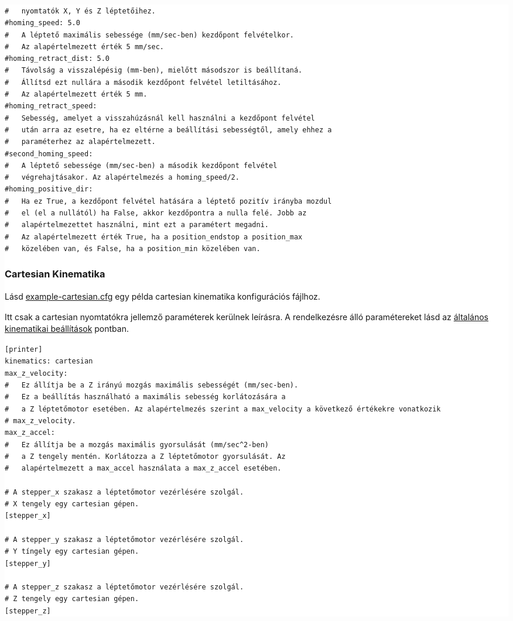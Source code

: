 ```
#   nyomtatók X, Y és Z léptetőihez.
#homing_speed: 5.0
#   A léptető maximális sebessége (mm/sec-ben) kezdőpont felvételkor.
#   Az alapértelmezett érték 5 mm/sec.
#homing_retract_dist: 5.0
#   Távolság a visszalépésig (mm-ben), mielőtt másodszor is beállítaná.
#   Állítsd ezt nullára a második kezdőpont felvétel letiltásához.
#   Az alapértelmezett érték 5 mm.
#homing_retract_speed:
#   Sebesség, amelyet a visszahúzásnál kell használni a kezdőpont felvétel
#   után arra az esetre, ha ez eltérne a beállítási sebességtől, amely ehhez a
#   paraméterhez az alapértelmezett.
#second_homing_speed:
#   A léptető sebessége (mm/sec-ben) a második kezdőpont felvétel
#   végrehajtásakor. Az alapértelmezés a homing_speed/2.
#homing_positive_dir:
#   Ha ez True, a kezdőpont felvétel hatására a léptető pozitív irányba mozdul
#   el (el a nullától) ha False, akkor kezdőpontra a nulla felé. Jobb az
#   alapértelmezettet használni, mint ezt a paramétert megadni.
#   Az alapértelmezett érték True, ha a position_endstop a position_max
#   közelében van, és False, ha a position_min közelében van.
```

### Cartesian Kinematika

Lásd [example-cartesian.cfg](../config/example-cartesian.cfg) egy példa cartesian kinematika konfigurációs fájlhoz.

Itt csak a cartesian nyomtatókra jellemző paraméterek kerülnek leírásra. A rendelkezésre álló paramétereket lásd az [általános kinematikai beállítások](#common-kinematic-settings) pontban.

```
[printer]
kinematics: cartesian
max_z_velocity:
#   Ez állítja be a Z irányú mozgás maximális sebességét (mm/sec-ben).
#   Ez a beállítás használható a maximális sebesség korlátozására a
#   a Z léptetőmotor esetében. Az alapértelmezés szerint a max_velocity a következő értékekre vonatkozik
# max_z_velocity.
max_z_accel:
#   Ez állítja be a mozgás maximális gyorsulását (mm/sec^2-ben)
#   a Z tengely mentén. Korlátozza a Z léptetőmotor gyorsulását. Az
#   alapértelmezett a max_accel használata a max_z_accel esetében.

# A stepper_x szakasz a léptetőmotor vezérlésére szolgál.
# X tengely egy cartesian gépen.
[stepper_x]

# A stepper_y szakasz a léptetőmotor vezérlésére szolgál.
# Y tíngely egy cartesian gépen.
[stepper_y]

# A stepper_z szakasz a léptetőmotor vezérlésére szolgál.
# Z tengely egy cartesian gépen.
[stepper_z]
```
